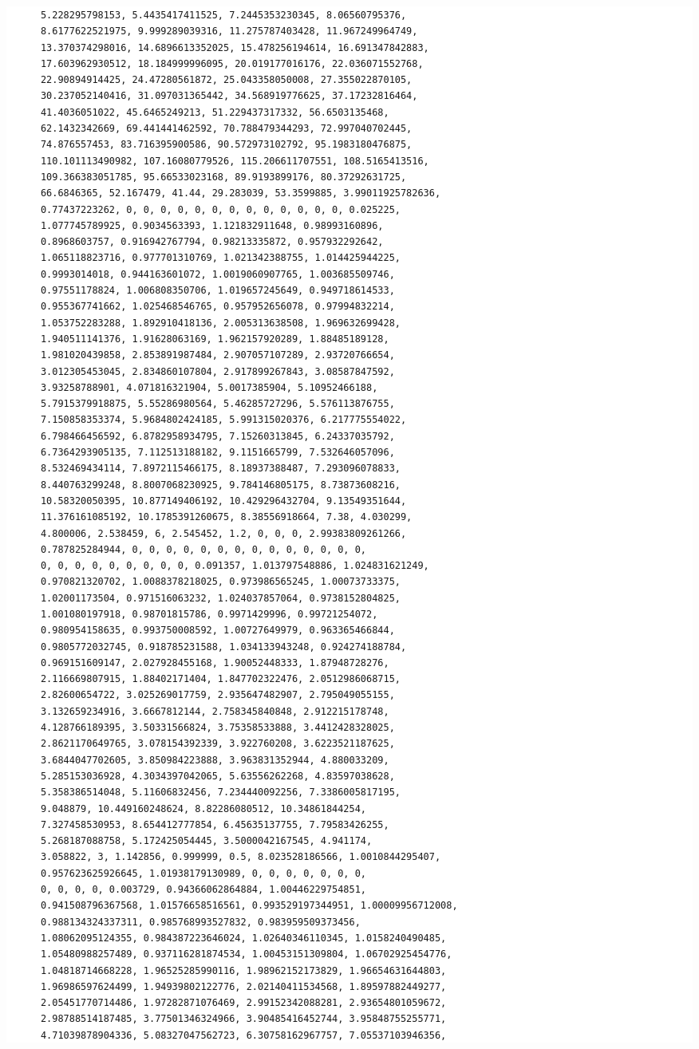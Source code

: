           5.228295798153, 5.4435417411525, 7.2445353230345, 8.06560795376, 
          8.6177622521975, 9.999289039316, 11.275787403428, 11.967249964749, 
          13.370374298016, 14.6896613352025, 15.478256194614, 16.691347842883, 
          17.603962930512, 18.184999996095, 20.019177016176, 22.036071552768, 
          22.90894914425, 24.47280561872, 25.043358050008, 27.355022870105, 
          30.237052140416, 31.097031365442, 34.568919776625, 37.17232816464, 
          41.4036051022, 45.6465249213, 51.229437317332, 56.6503135468, 
          62.1432342669, 69.441441462592, 70.788479344293, 72.997040702445, 
          74.876557453, 83.716395900586, 90.572973102792, 95.1983180476875, 
          110.101113490982, 107.16080779526, 115.206611707551, 108.5165413516, 
          109.366383051785, 95.66533023168, 89.9193899176, 80.37292631725, 
          66.6846365, 52.167479, 41.44, 29.283039, 53.3599885, 3.99011925782636, 
          0.77437223262, 0, 0, 0, 0, 0, 0, 0, 0, 0, 0, 0, 0, 0, 0.025225, 
          1.077745789925, 0.9034563393, 1.121832911648, 0.98993160896, 
          0.8968603757, 0.916942767794, 0.98213335872, 0.957932292642, 
          1.065118823716, 0.977701310769, 1.021342388755, 1.014425944225, 
          0.9993014018, 0.944163601072, 1.0019060907765, 1.003685509746, 
          0.97551178824, 1.006808350706, 1.019657245649, 0.949718614533, 
          0.955367741662, 1.025468546765, 0.957952656078, 0.97994832214, 
          1.053752283288, 1.892910418136, 2.005313638508, 1.969632699428, 
          1.940511141376, 1.91628063169, 1.962157920289, 1.88485189128, 
          1.981020439858, 2.853891987484, 2.907057107289, 2.93720766654, 
          3.012305453045, 2.834860107804, 2.917899267843, 3.08587847592, 
          3.93258788901, 4.071816321904, 5.0017385904, 5.10952466188, 
          5.7915379918875, 5.55286980564, 5.46285727296, 5.576113876755, 
          7.150858353374, 5.9684802424185, 5.991315020376, 6.217775554022, 
          6.798466456592, 6.8782958934795, 7.15260313845, 6.24337035792, 
          6.7364293905135, 7.112513188182, 9.1151665799, 7.532646057096, 
          8.532469434114, 7.8972115466175, 8.18937388487, 7.293096078833, 
          8.440763299248, 8.8007068230925, 9.784146805175, 8.73873608216, 
          10.58320050395, 10.877149406192, 10.429296432704, 9.13549351644, 
          11.376161085192, 10.1785391260675, 8.38556918664, 7.38, 4.030299, 
          4.800006, 2.538459, 6, 2.545452, 1.2, 0, 0, 0, 2.99383809261266, 
          0.787825284944, 0, 0, 0, 0, 0, 0, 0, 0, 0, 0, 0, 0, 0, 0, 
          0, 0, 0, 0, 0, 0, 0, 0, 0, 0.091357, 1.013797548886, 1.024831621249, 
          0.970821320702, 1.0088378218025, 0.973986565245, 1.00073733375, 
          1.02001173504, 0.971516063232, 1.024037857064, 0.9738152804825, 
          1.001080197918, 0.98701815786, 0.9971429996, 0.99721254072, 
          0.980954158635, 0.993750008592, 1.00727649979, 0.963365466844, 
          0.9805772032745, 0.918785231588, 1.034133943248, 0.924274188784, 
          0.969151609147, 2.027928455168, 1.90052448333, 1.87948728276, 
          2.116669807915, 1.88402171404, 1.847702322476, 2.0512986068715, 
          2.82600654722, 3.025269017759, 2.935647482907, 2.795049055155, 
          3.132659234916, 3.6667812144, 2.758345840848, 2.912215178748, 
          4.128766189395, 3.50331566824, 3.75358533888, 3.4412428328025, 
          2.8621170649765, 3.078154392339, 3.922760208, 3.6223521187625, 
          3.6844047702605, 3.850984223888, 3.963831352944, 4.880033209, 
          5.285153036928, 4.3034397042065, 5.63556262268, 4.83597038628, 
          5.358386514048, 5.11606832456, 7.234440092256, 7.3386005817195, 
          9.048879, 10.449160248624, 8.82286080512, 10.34861844254, 
          7.327458530953, 8.654412777854, 6.45635137755, 7.79583426255, 
          5.268187088758, 5.172425054445, 3.5000042167545, 4.941174, 
          3.058822, 3, 1.142856, 0.999999, 0.5, 8.023528186566, 1.0010844295407, 
          0.957623625926645, 1.01938179130989, 0, 0, 0, 0, 0, 0, 0, 
          0, 0, 0, 0, 0.003729, 0.94366062864884, 1.00446229754851, 
          0.941508796367568, 1.01576658516561, 0.993529197344951, 1.00009956712008, 
          0.988134324337311, 0.985768993527832, 0.983959509373456, 
          1.08062095124355, 0.984387223646024, 1.02640346110345, 1.0158240490485, 
          1.05480988257489, 0.937116281874534, 1.00453151309804, 1.06702925454776, 
          1.04818714668228, 1.96525285990116, 1.98962152173829, 1.96654631644803, 
          1.96986597624499, 1.94939802122776, 2.02140411534568, 1.89597882449277, 
          2.05451770714486, 1.97282871076469, 2.99152342088281, 2.93654801059672, 
          2.98788514187485, 3.77501346324966, 3.90485416452744, 3.95848755255771, 
          4.71039878904336, 5.08327047562723, 6.30758162967757, 7.05537103946356, 